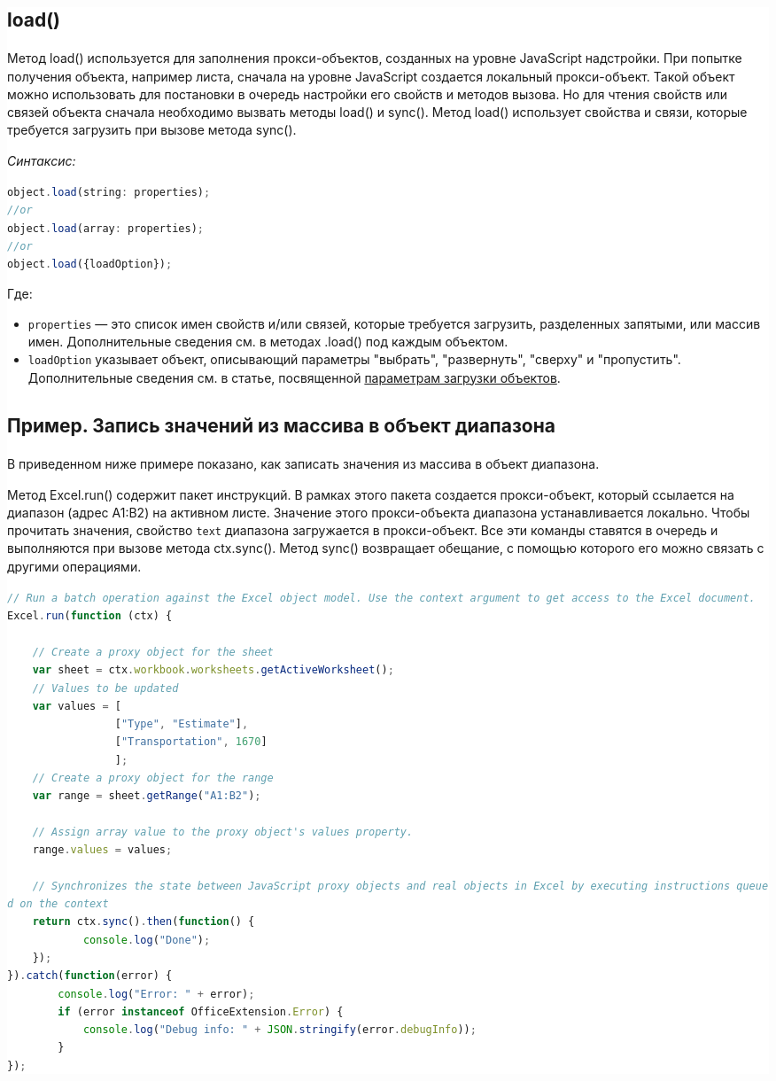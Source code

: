 ## load()

Метод load() используется для заполнения прокси-объектов, созданных на уровне JavaScript надстройки. При попытке получения объекта, например листа, сначала на уровне JavaScript создается локальный прокси-объект. Такой объект можно использовать для постановки в очередь настройки его свойств и методов вызова. Но для чтения свойств или связей объекта сначала необходимо вызвать методы load() и sync(). Метод load() использует свойства и связи, которые требуется загрузить при вызове метода sync().

_Синтаксис:_

```js
object.load(string: properties);
//or
object.load(array: properties);
//or
object.load({loadOption});
```
Где:

* `properties` — это список имен свойств и/или связей, которые требуется загрузить, разделенных запятыми, или массив имен. Дополнительные сведения см. в методах .load() под каждым объектом.
* `loadOption` указывает объект, описывающий параметры "выбрать", "развернуть", "сверху" и "пропустить". Дополнительные сведения см. в статье, посвященной [параметрам загрузки объектов](../../reference/excel/loadoption.md).

## Пример. Запись значений из массива в объект диапазона

В приведенном ниже примере показано, как записать значения из массива в объект диапазона.

Метод Excel.run() содержит пакет инструкций. В рамках этого пакета создается прокси-объект, который ссылается на диапазон (адрес A1:B2) на активном листе. Значение этого прокси-объекта диапазона устанавливается локально. Чтобы прочитать значения, свойство `text` диапазона загружается в прокси-объект. Все эти команды ставятся в очередь и выполняются при вызове метода ctx.sync(). Метод sync() возвращает обещание, с помощью которого его можно связать с другими операциями.

```js
// Run a batch operation against the Excel object model. Use the context argument to get access to the Excel document.
Excel.run(function (ctx) {

    // Create a proxy object for the sheet
    var sheet = ctx.workbook.worksheets.getActiveWorksheet();
    // Values to be updated
    var values = [
                 ["Type", "Estimate"],
                 ["Transportation", 1670]
                 ];
    // Create a proxy object for the range
    var range = sheet.getRange("A1:B2");

    // Assign array value to the proxy object's values property.
    range.values = values;

    // Synchronizes the state between JavaScript proxy objects and real objects in Excel by executing instructions queued on the context
    return ctx.sync().then(function() {
            console.log("Done");
    });
}).catch(function(error) {
        console.log("Error: " + error);
        if (error instanceof OfficeExtension.Error) {
            console.log("Debug info: " + JSON.stringify(error.debugInfo));
        }
});
```
